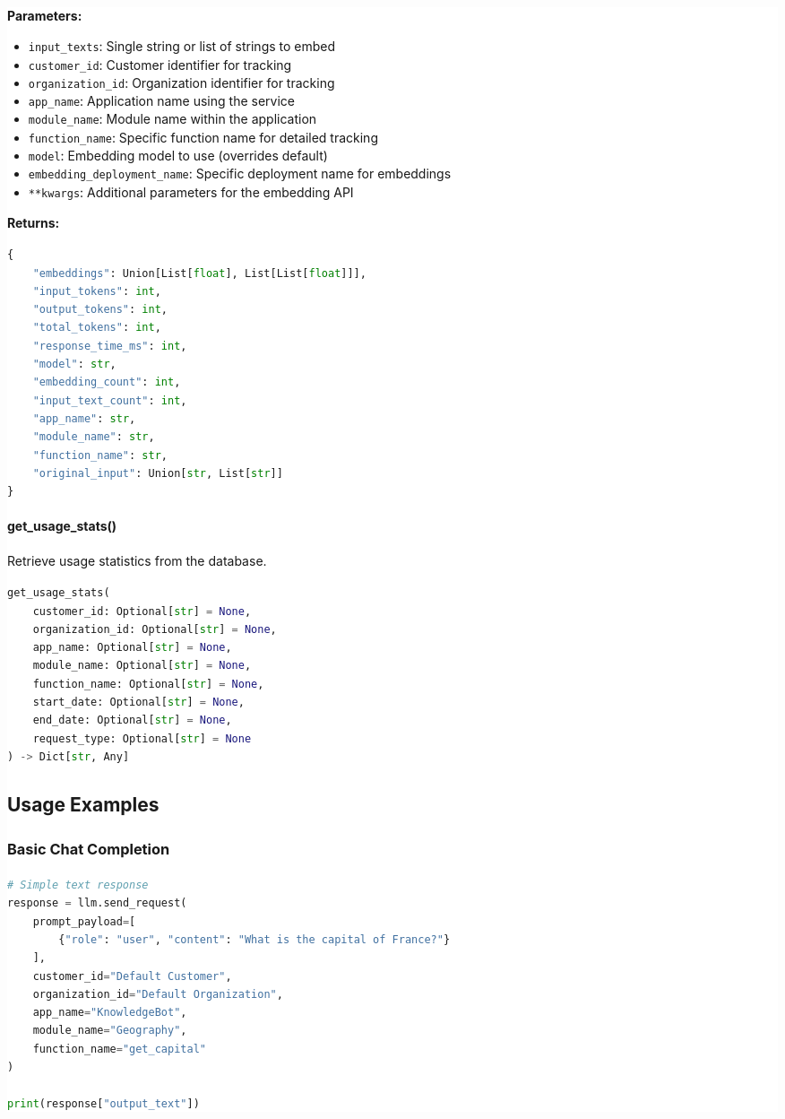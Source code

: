**Parameters:**
- `input_texts`: Single string or list of strings to embed
- `customer_id`: Customer identifier for tracking
- `organization_id`: Organization identifier for tracking
- `app_name`: Application name using the service
- `module_name`: Module name within the application
- `function_name`: Specific function name for detailed tracking
- `model`: Embedding model to use (overrides default)
- `embedding_deployment_name`: Specific deployment name for embeddings
- `**kwargs`: Additional parameters for the embedding API

**Returns:**
```python
{
    "embeddings": Union[List[float], List[List[float]]],
    "input_tokens": int,
    "output_tokens": int,
    "total_tokens": int,
    "response_time_ms": int,
    "model": str,
    "embedding_count": int,
    "input_text_count": int,
    "app_name": str,
    "module_name": str,
    "function_name": str,
    "original_input": Union[str, List[str]]
}
```

#### get_usage_stats()

Retrieve usage statistics from the database.

```python
get_usage_stats(
    customer_id: Optional[str] = None,
    organization_id: Optional[str] = None,
    app_name: Optional[str] = None,
    module_name: Optional[str] = None,
    function_name: Optional[str] = None,
    start_date: Optional[str] = None,
    end_date: Optional[str] = None,
    request_type: Optional[str] = None
) -> Dict[str, Any]
```

## Usage Examples

### Basic Chat Completion

```python
# Simple text response
response = llm.send_request(
    prompt_payload=[
        {"role": "user", "content": "What is the capital of France?"}
    ],
    customer_id="Default Customer",
    organization_id="Default Organization",
    app_name="KnowledgeBot",
    module_name="Geography",
    function_name="get_capital"
)

print(response["output_text"])
```
